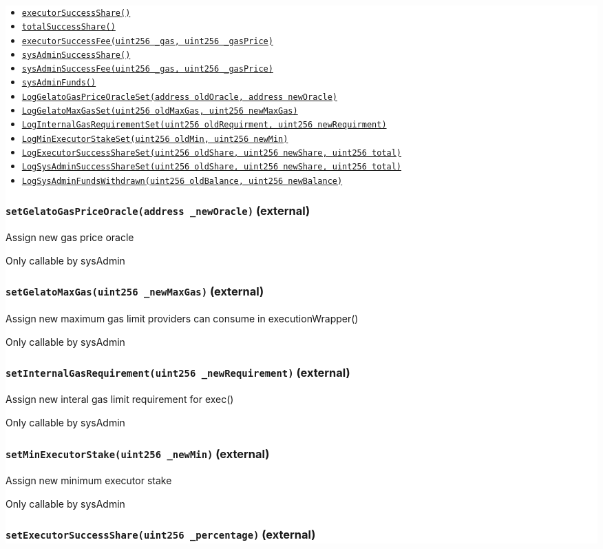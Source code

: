 - [`executorSuccessShare()`][igelatosysadmin-executorsuccessshare--]
- [`totalSuccessShare()`][igelatosysadmin-totalsuccessshare--]
- [`executorSuccessFee(uint256 _gas, uint256 _gasPrice)`][igelatosysadmin-executorsuccessfee-uint256-uint256-]
- [`sysAdminSuccessShare()`][igelatosysadmin-sysadminsuccessshare--]
- [`sysAdminSuccessFee(uint256 _gas, uint256 _gasPrice)`][igelatosysadmin-sysadminsuccessfee-uint256-uint256-]
- [`sysAdminFunds()`][igelatosysadmin-sysadminfunds--]
- [`LogGelatoGasPriceOracleSet(address oldOracle, address newOracle)`][igelatosysadmin-loggelatogaspriceoracleset-address-address-]
- [`LogGelatoMaxGasSet(uint256 oldMaxGas, uint256 newMaxGas)`][igelatosysadmin-loggelatomaxgasset-uint256-uint256-]
- [`LogInternalGasRequirementSet(uint256 oldRequirment, uint256 newRequirment)`][igelatosysadmin-loginternalgasrequirementset-uint256-uint256-]
- [`LogMinExecutorStakeSet(uint256 oldMin, uint256 newMin)`][igelatosysadmin-logminexecutorstakeset-uint256-uint256-]
- [`LogExecutorSuccessShareSet(uint256 oldShare, uint256 newShare, uint256 total)`][igelatosysadmin-logexecutorsuccessshareset-uint256-uint256-uint256-]
- [`LogSysAdminSuccessShareSet(uint256 oldShare, uint256 newShare, uint256 total)`][igelatosysadmin-logsysadminsuccessshareset-uint256-uint256-uint256-]
- [`LogSysAdminFundsWithdrawn(uint256 oldBalance, uint256 newBalance)`][igelatosysadmin-logsysadminfundswithdrawn-uint256-uint256-]

### <span id="IGelatoSysAdmin-setGelatoGasPriceOracle-address-"></span> `setGelatoGasPriceOracle(address _newOracle)` (external)

Assign new gas price oracle

Only callable by sysAdmin

### <span id="IGelatoSysAdmin-setGelatoMaxGas-uint256-"></span> `setGelatoMaxGas(uint256 _newMaxGas)` (external)

Assign new maximum gas limit providers can consume in executionWrapper()

Only callable by sysAdmin

### <span id="IGelatoSysAdmin-setInternalGasRequirement-uint256-"></span> `setInternalGasRequirement(uint256 _newRequirement)` (external)

Assign new interal gas limit requirement for exec()

Only callable by sysAdmin

### <span id="IGelatoSysAdmin-setMinExecutorStake-uint256-"></span> `setMinExecutorStake(uint256 _newMin)` (external)

Assign new minimum executor stake

Only callable by sysAdmin

### <span id="IGelatoSysAdmin-setExecutorSuccessShare-uint256-"></span> `setExecutorSuccessShare(uint256 _percentage)` (external)


[iprovidermodulegnosissafeproxy]: #IProviderModuleGnosisSafeProxy
[iprovidermodulegnosissafeproxy-provideproxyextcodehashes-bytes32---]: #IProviderModuleGnosisSafeProxy-provideProxyExtcodehashes-bytes32---
[iprovidermodulegnosissafeproxy-unprovideproxyextcodehashes-bytes32---]: #IProviderModuleGnosisSafeProxy-unprovideProxyExtcodehashes-bytes32---
[iprovidermodulegnosissafeproxy-providemastercopies-address---]: #IProviderModuleGnosisSafeProxy-provideMastercopies-address---
[iprovidermodulegnosissafeproxy-unprovidemastercopies-address---]: #IProviderModuleGnosisSafeProxy-unprovideMastercopies-address---
[iprovidermodulegnosissafeproxy-multiprovide-bytes32---address---]: #IProviderModuleGnosisSafeProxy-multiProvide-bytes32---address---
[iprovidermodulegnosissafeproxy-multiunprovide-bytes32---address---]: #IProviderModuleGnosisSafeProxy-multiUnprovide-bytes32---address---
[iprovidermodulegnosissafeproxy-isproxyextcodehashprovided-bytes32-]: #IProviderModuleGnosisSafeProxy-isProxyExtcodehashProvided-bytes32-
[iprovidermodulegnosissafeproxy-ismastercopyprovided-address-]: #IProviderModuleGnosisSafeProxy-isMastercopyProvided-address-
[iprovidermodulegnosissafeproxy-gelatocore--]: #IProviderModuleGnosisSafeProxy-gelatoCore--
[iprovidermodulegnosissafeproxy-multi_send--]: #IProviderModuleGnosisSafeProxy-MULTI_SEND--
[iprovidermodulegnosissafeproxy-logprovideproxyextcodehash-bytes32-]: #IProviderModuleGnosisSafeProxy-LogProvideProxyExtcodehash-bytes32-
[iprovidermodulegnosissafeproxy-logunprovideproxyextcodehash-bytes32-]: #IProviderModuleGnosisSafeProxy-LogUnprovideProxyExtcodehash-bytes32-
[iprovidermodulegnosissafeproxy-logprovidemastercopy-address-]: #IProviderModuleGnosisSafeProxy-LogProvideMastercopy-address-
[iprovidermodulegnosissafeproxy-logunprovidemastercopy-address-]: #IProviderModuleGnosisSafeProxy-LogUnprovideMastercopy-address-
[providermodulegnosissafeproxy]: #ProviderModuleGnosisSafeProxy
[providermodulegnosissafeproxy-isproxyextcodehashprovided-mapping-bytes32----bool-]: #ProviderModuleGnosisSafeProxy-isProxyExtcodehashProvided-mapping-bytes32----bool-
[providermodulegnosissafeproxy-ismastercopyprovided-mapping-address----bool-]: #ProviderModuleGnosisSafeProxy-isMastercopyProvided-mapping-address----bool-
[providermodulegnosissafeproxy-gelatocore-address]: #ProviderModuleGnosisSafeProxy-gelatoCore-address
[providermodulegnosissafeproxy-multi_send-address]: #ProviderModuleGnosisSafeProxy-MULTI_SEND-address
[providermodulegnosissafeproxy-constructor-bytes32---address---address-]: #ProviderModuleGnosisSafeProxy-constructor-bytes32---address---address-
[providermodulegnosissafeproxy-isprovided-struct-taskreceipt-]: #ProviderModuleGnosisSafeProxy-isProvided-struct-TaskReceipt-
[providermodulegnosissafeproxy-execpayload-struct-action---]: #ProviderModuleGnosisSafeProxy-execPayload-struct-Action---
[providermodulegnosissafeproxy-provideproxyextcodehashes-bytes32---]: #ProviderModuleGnosisSafeProxy-provideProxyExtcodehashes-bytes32---
[providermodulegnosissafeproxy-unprovideproxyextcodehashes-bytes32---]: #ProviderModuleGnosisSafeProxy-unprovideProxyExtcodehashes-bytes32---
[providermodulegnosissafeproxy-providemastercopies-address---]: #ProviderModuleGnosisSafeProxy-provideMastercopies-address---
[providermodulegnosissafeproxy-unprovidemastercopies-address---]: #ProviderModuleGnosisSafeProxy-unprovideMastercopies-address---
[providermodulegnosissafeproxy-multiprovide-bytes32---address---]: #ProviderModuleGnosisSafeProxy-multiProvide-bytes32---address---
[providermodulegnosissafeproxy-multiunprovide-bytes32---address---]: #ProviderModuleGnosisSafeProxy-multiUnprovide-bytes32---address---
[providermodulegnosissafeproxy-isgelatocorewhitelisted-address-]: #ProviderModuleGnosisSafeProxy-isGelatoCoreWhitelisted-address-
[selfprovidermodulegnosissafeproxy]: #SelfProviderModuleGnosisSafeProxy
[selfprovidermodulegnosissafeproxy-multi_send-address]: #SelfProviderModuleGnosisSafeProxy-MULTI_SEND-address
[selfprovidermodulegnosissafeproxy-execpayload-struct-action---]: #SelfProviderModuleGnosisSafeProxy-execPayload-struct-Action---
[igelatocore]: #IGelatoCore
[igelatocore-submittask-struct-task-]: #IGelatoCore-submitTask-struct-Task-
[igelatocore-canexec-struct-taskreceipt-uint256-uint256-]: #IGelatoCore-canExec-struct-TaskReceipt-uint256-uint256-
[igelatocore-exec-struct-taskreceipt-]: #IGelatoCore-exec-struct-TaskReceipt-
[igelatocore-canceltask-struct-taskreceipt-]: #IGelatoCore-cancelTask-struct-TaskReceipt-
[igelatocore-multicanceltasks-struct-taskreceipt---]: #IGelatoCore-multiCancelTasks-struct-TaskReceipt---
[igelatocore-hashtaskreceipt-struct-taskreceipt-]: #IGelatoCore-hashTaskReceipt-struct-TaskReceipt-
[igelatocore-currenttaskreceiptid--]: #IGelatoCore-currentTaskReceiptId--
[igelatocore-taskreceipthash-uint256-]: #IGelatoCore-taskReceiptHash-uint256-
[igelatocore-logtasksubmitted-address-uint256-bytes32-struct-taskreceipt-]: #IGelatoCore-LogTaskSubmitted-address-uint256-bytes32-struct-TaskReceipt-
[igelatocore-logexecsuccess-address-uint256-uint256-uint256-]: #IGelatoCore-LogExecSuccess-address-uint256-uint256-uint256-
[igelatocore-logcanexecfailed-address-uint256-string-]: #IGelatoCore-LogCanExecFailed-address-uint256-string-
[igelatocore-logexecfailed-address-uint256-uint256-string-]: #IGelatoCore-LogExecFailed-address-uint256-uint256-string-
[igelatocore-logexecutionreverted-address-uint256-uint256-]: #IGelatoCore-LogExecutionReverted-address-uint256-uint256-
[igelatocore-logtaskcancelled-uint256-]: #IGelatoCore-LogTaskCancelled-uint256-
[igelatoexecutors]: #IGelatoExecutors
[igelatoexecutors-stakeexecutor--]: #IGelatoExecutors-stakeExecutor--
[igelatoexecutors-unstakeexecutor--]: #IGelatoExecutors-unstakeExecutor--
[igelatoexecutors-increaseexecutorstake--]: #IGelatoExecutors-increaseExecutorStake--
[igelatoexecutors-multireassignproviders-address---address-]: #IGelatoExecutors-multiReassignProviders-address---address-
[igelatoexecutors-withdrawexcessexecutorstake-uint256-]: #IGelatoExecutors-withdrawExcessExecutorStake-uint256-
[igelatoexecutors-logexecutorstaked-address-uint256-]: #IGelatoExecutors-LogExecutorStaked-address-uint256-
[igelatoexecutors-logexecutorunstaked-address-]: #IGelatoExecutors-LogExecutorUnstaked-address-
[igelatoexecutors-logexecutorstakeincreased-address-uint256-]: #IGelatoExecutors-LogExecutorStakeIncreased-address-uint256-
[igelatoexecutors-logexecutorbalancewithdrawn-address-uint256-]: #IGelatoExecutors-LogExecutorBalanceWithdrawn-address-uint256-
[igelatogaspriceoracle]: #IGelatoGasPriceOracle
[igelatogaspriceoracle-setoracle-address-]: #IGelatoGasPriceOracle-setOracle-address-
[igelatogaspriceoracle-setgelatocore-address-]: #IGelatoGasPriceOracle-setGelatoCore-address-
[igelatogaspriceoracle-setgasprice-uint256-]: #IGelatoGasPriceOracle-setGasPrice-uint256-
[igelatogaspriceoracle-oracle--]: #IGelatoGasPriceOracle-oracle--
[igelatogaspriceoracle-gelatocore--]: #IGelatoGasPriceOracle-gelatoCore--
[igelatogaspriceoracle-getgasprice--]: #IGelatoGasPriceOracle-getGasPrice--
[igelatogaspriceoracle-logoracleset-address-address-]: #IGelatoGasPriceOracle-LogOracleSet-address-address-
[igelatogaspriceoracle-loggelatocoreset-address-address-]: #IGelatoGasPriceOracle-LogGelatoCoreSet-address-address-
[igelatogaspriceoracle-loggaspriceset-uint256-uint256-]: #IGelatoGasPriceOracle-LogGasPriceSet-uint256-uint256-
[igelatoprovidermodule]: #IGelatoProviderModule
[igelatoprovidermodule-isprovided-struct-taskreceipt-]: #IGelatoProviderModule-isProvided-struct-TaskReceipt-
[igelatoprovidermodule-execpayload-struct-action---]: #IGelatoProviderModule-execPayload-struct-Action---
[igelatoproviders]: #IGelatoProviders
[igelatoproviders-istaskspecprovided-address-contract-igelatocondition-struct-action---]: #IGelatoProviders-isTaskSpecProvided-address-contract-IGelatoCondition-struct-Action---
[igelatoproviders-providermodulechecks-struct-taskreceipt-]: #IGelatoProviders-providerModuleChecks-struct-TaskReceipt-
[igelatoproviders-istaskprovided-struct-taskreceipt-]: #IGelatoProviders-isTaskProvided-struct-TaskReceipt-
[igelatoproviders-providercanexec-struct-taskreceipt-uint256-]: #IGelatoProviders-providerCanExec-struct-TaskReceipt-uint256-
[igelatoproviders-providefunds-address-]: #IGelatoProviders-provideFunds-address-
[igelatoproviders-unprovidefunds-uint256-]: #IGelatoProviders-unprovideFunds-uint256-
[igelatoproviders-providerassignsexecutor-address-]: #IGelatoProviders-providerAssignsExecutor-address-
[igelatoproviders-executorassignsexecutor-address-address-]: #IGelatoProviders-executorAssignsExecutor-address-address-
[igelatoproviders-providetaskspecs-struct-igelatoproviders-taskspec---]: #IGelatoProviders-provideTaskSpecs-struct-IGelatoProviders-TaskSpec---
[igelatoproviders-unprovidetaskspecs-struct-igelatoproviders-taskspec---]: #IGelatoProviders-unprovideTaskSpecs-struct-IGelatoProviders-TaskSpec---
[igelatoproviders-settaskspecgaspriceceil-bytes32-uint256-]: #IGelatoProviders-setTaskSpecGasPriceCeil-bytes32-uint256-
[igelatoproviders-addprovidermodules-contract-igelatoprovidermodule---]: #IGelatoProviders-addProviderModules-contract-IGelatoProviderModule---
[igelatoproviders-removeprovidermodules-contract-igelatoprovidermodule---]: #IGelatoProviders-removeProviderModules-contract-IGelatoProviderModule---
[igelatoproviders-multiprovide-address-struct-igelatoproviders-taskspec---contract-igelatoprovidermodule---]: #IGelatoProviders-multiProvide-address-struct-IGelatoProviders-TaskSpec---contract-IGelatoProviderModule---
[igelatoproviders-multiunprovide-uint256-struct-igelatoproviders-taskspec---contract-igelatoprovidermodule---]: #IGelatoProviders-multiUnprovide-uint256-struct-IGelatoProviders-TaskSpec---contract-IGelatoProviderModule---
[igelatoproviders-providerfunds-address-]: #IGelatoProviders-providerFunds-address-
[igelatoproviders-minexecproviderfunds-uint256-uint256-]: #IGelatoProviders-minExecProviderFunds-uint256-uint256-
[igelatoproviders-isproviderliquid-address-uint256-uint256-]: #IGelatoProviders-isProviderLiquid-address-uint256-uint256-
[igelatoproviders-executorstake-address-]: #IGelatoProviders-executorStake-address-
[igelatoproviders-isexecutorminstaked-address-]: #IGelatoProviders-isExecutorMinStaked-address-
[igelatoproviders-executorbyprovider-address-]: #IGelatoProviders-executorByProvider-address-
[igelatoproviders-executorproviderscount-address-]: #IGelatoProviders-executorProvidersCount-address-
[igelatoproviders-isexecutorassigned-address-]: #IGelatoProviders-isExecutorAssigned-address-
[igelatoproviders-taskspecgaspriceceil-address-bytes32-]: #IGelatoProviders-taskSpecGasPriceCeil-address-bytes32-
[igelatoproviders-taskspechash-contract-igelatocondition-struct-action---]: #IGelatoProviders-taskSpecHash-contract-IGelatoCondition-struct-Action---
[igelatoproviders-no_ceil--]: #IGelatoProviders-NO_CEIL--
[igelatoproviders-ismoduleprovided-address-contract-igelatoprovidermodule-]: #IGelatoProviders-isModuleProvided-address-contract-IGelatoProviderModule-
[igelatoproviders-providermodules-address-]: #IGelatoProviders-providerModules-address-
[igelatoproviders-logfundsprovided-address-uint256-uint256-]: #IGelatoProviders-LogFundsProvided-address-uint256-uint256-
[igelatoproviders-logfundsunprovided-address-uint256-uint256-]: #IGelatoProviders-LogFundsUnprovided-address-uint256-uint256-
[igelatoproviders-logproviderassignedexecutor-address-address-address-]: #IGelatoProviders-LogProviderAssignedExecutor-address-address-address-
[igelatoproviders-logexecutorassignedexecutor-address-address-address-]: #IGelatoProviders-LogExecutorAssignedExecutor-address-address-address-
[igelatoproviders-logtaskspecprovided-address-bytes32-]: #IGelatoProviders-LogTaskSpecProvided-address-bytes32-
[igelatoproviders-logtaskspecunprovided-address-bytes32-]: #IGelatoProviders-LogTaskSpecUnprovided-address-bytes32-
[igelatoproviders-logtaskspecgaspriceceilset-address-bytes32-uint256-uint256-]: #IGelatoProviders-LogTaskSpecGasPriceCeilSet-address-bytes32-uint256-uint256-
[igelatoproviders-logprovidermoduleadded-address-contract-igelatoprovidermodule-]: #IGelatoProviders-LogProviderModuleAdded-address-contract-IGelatoProviderModule-
[igelatoproviders-logprovidermoduleremoved-address-contract-igelatoprovidermodule-]: #IGelatoProviders-LogProviderModuleRemoved-address-contract-IGelatoProviderModule-
[igelatosysadmin]: #IGelatoSysAdmin
[igelatosysadmin-setgelatogaspriceoracle-address-]: #IGelatoSysAdmin-setGelatoGasPriceOracle-address-
[igelatosysadmin-setgelatomaxgas-uint256-]: #IGelatoSysAdmin-setGelatoMaxGas-uint256-
[igelatosysadmin-setinternalgasrequirement-uint256-]: #IGelatoSysAdmin-setInternalGasRequirement-uint256-
[igelatosysadmin-setminexecutorstake-uint256-]: #IGelatoSysAdmin-setMinExecutorStake-uint256-
[igelatosysadmin-setexecutorsuccessshare-uint256-]: #IGelatoSysAdmin-setExecutorSuccessShare-uint256-
[igelatosysadmin-setsysadminsuccessshare-uint256-]: #IGelatoSysAdmin-setSysAdminSuccessShare-uint256-
[igelatosysadmin-withdrawsysadminfunds-uint256-address-payable-]: #IGelatoSysAdmin-withdrawSysAdminFunds-uint256-address-payable-
[igelatosysadmin-exec_tx_overhead--]: #IGelatoSysAdmin-EXEC_TX_OVERHEAD--
[igelatosysadmin-gelatogaspriceoracle--]: #IGelatoSysAdmin-gelatoGasPriceOracle--
[igelatosysadmin-gelatomaxgas--]: #IGelatoSysAdmin-gelatoMaxGas--
[igelatosysadmin-internalgasrequirement--]: #IGelatoSysAdmin-internalGasRequirement--
[igelatosysadmin-minexecutorstake--]: #IGelatoSysAdmin-minExecutorStake--
[igelatosysadmin-executorsuccessshare--]: #IGelatoSysAdmin-executorSuccessShare--
[igelatosysadmin-totalsuccessshare--]: #IGelatoSysAdmin-totalSuccessShare--
[igelatosysadmin-executorsuccessfee-uint256-uint256-]: #IGelatoSysAdmin-executorSuccessFee-uint256-uint256-
[igelatosysadmin-sysadminsuccessshare--]: #IGelatoSysAdmin-sysAdminSuccessShare--
[igelatosysadmin-sysadminsuccessfee-uint256-uint256-]: #IGelatoSysAdmin-sysAdminSuccessFee-uint256-uint256-
[igelatosysadmin-sysadminfunds--]: #IGelatoSysAdmin-sysAdminFunds--
[igelatosysadmin-loggelatogaspriceoracleset-address-address-]: #IGelatoSysAdmin-LogGelatoGasPriceOracleSet-address-address-
[igelatosysadmin-loggelatomaxgasset-uint256-uint256-]: #IGelatoSysAdmin-LogGelatoMaxGasSet-uint256-uint256-
[igelatosysadmin-loginternalgasrequirementset-uint256-uint256-]: #IGelatoSysAdmin-LogInternalGasRequirementSet-uint256-uint256-
[igelatosysadmin-logminexecutorstakeset-uint256-uint256-]: #IGelatoSysAdmin-LogMinExecutorStakeSet-uint256-uint256-
[igelatosysadmin-logexecutorsuccessshareset-uint256-uint256-uint256-]: #IGelatoSysAdmin-LogExecutorSuccessShareSet-uint256-uint256-uint256-
[igelatosysadmin-logsysadminsuccessshareset-uint256-uint256-uint256-]: #IGelatoSysAdmin-LogSysAdminSuccessShareSet-uint256-uint256-uint256-
[igelatosysadmin-logsysadminfundswithdrawn-uint256-uint256-]: #IGelatoSysAdmin-LogSysAdminFundsWithdrawn-uint256-uint256-
[igelatouserproxy]: #IGelatoUserProxy
[igelatouserproxy-submittask-struct-task-]: #IGelatoUserProxy-submitTask-struct-Task-
[igelatouserproxy-multisubmittasks-struct-task---]: #IGelatoUserProxy-multiSubmitTasks-struct-Task---
[igelatouserproxy-canceltask-struct-taskreceipt-]: #IGelatoUserProxy-cancelTask-struct-TaskReceipt-
[igelatouserproxy-multicanceltasks-struct-taskreceipt---]: #IGelatoUserProxy-multiCancelTasks-struct-TaskReceipt---
[igelatouserproxy-execaction-struct-action-]: #IGelatoUserProxy-execAction-struct-Action-
[igelatouserproxy-multiexecactions-struct-action---]: #IGelatoUserProxy-multiExecActions-struct-Action---
[igelatouserproxy-factory--]: #IGelatoUserProxy-factory--
[igelatouserproxy-user--]: #IGelatoUserProxy-user--
[igelatouserproxy-gelatocore--]: #IGelatoUserProxy-gelatoCore--
[igelatouserproxyfactory]: #IGelatoUserProxyFactory
[igelatouserproxyfactory-create-struct-task---struct-action---]: #IGelatoUserProxyFactory-create-struct-Task---struct-Action---
[igelatouserproxyfactory-createtwo-uint256-struct-task---struct-action---]: #IGelatoUserProxyFactory-createTwo-uint256-struct-Task---struct-Action---
[igelatouserproxyfactory-predictproxyaddress-address-uint256-]: #IGelatoUserProxyFactory-predictProxyAddress-address-uint256-
[igelatouserproxyfactory-gelatoproxybyuser-address-]: #IGelatoUserProxyFactory-gelatoProxyByUser-address-
[igelatouserproxyfactory-userbygelatoproxy-contract-gelatouserproxy-]: #IGelatoUserProxyFactory-userByGelatoProxy-contract-GelatoUserProxy-
[igelatouserproxyfactory-isgelatouserproxy-address-]: #IGelatoUserProxyFactory-isGelatoUserProxy-address-
[igelatouserproxyfactory-isgelatoproxyuser-address-]: #IGelatoUserProxyFactory-isGelatoProxyUser-address-
[igelatouserproxyfactory-gelatocore--]: #IGelatoUserProxyFactory-gelatoCore--
[igelatouserproxyfactory-proxycreationcode--]: #IGelatoUserProxyFactory-proxyCreationCode--
[igelatouserproxyfactory-logcreation-address-contract-gelatouserproxy-uint256-]: #IGelatoUserProxyFactory-LogCreation-address-contract-GelatoUserProxy-uint256-